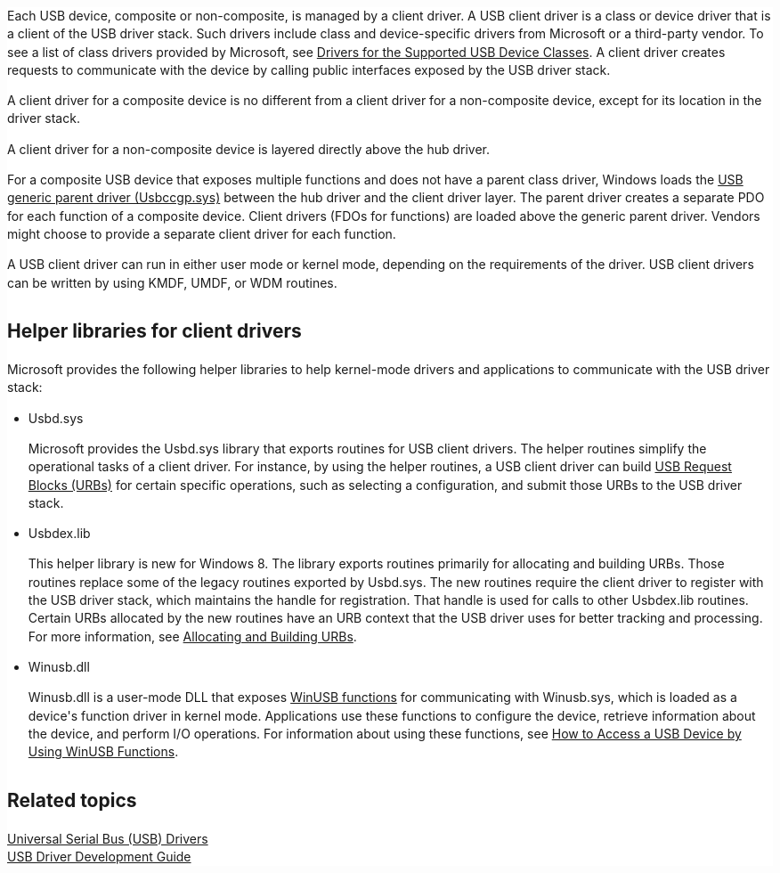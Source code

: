 
Each USB device, composite or non-composite, is managed by a client driver. A USB client driver is a class or device driver that is a client of the USB driver stack. Such drivers include class and device-specific drivers from Microsoft or a third-party vendor. To see a list of class drivers provided by Microsoft, see [Drivers for the Supported USB Device Classes](supported-usb-classes.md). A client driver creates requests to communicate with the device by calling public interfaces exposed by the USB driver stack.

A client driver for a composite device is no different from a client driver for a non-composite device, except for its location in the driver stack.

A client driver for a non-composite device is layered directly above the hub driver.

For a composite USB device that exposes multiple functions and does not have a parent class driver, Windows loads the [USB generic parent driver (Usbccgp.sys)](usb-common-class-generic-parent-driver.md) between the hub driver and the client driver layer. The parent driver creates a separate PDO for each function of a composite device. Client drivers (FDOs for functions) are loaded above the generic parent driver. Vendors might choose to provide a separate client driver for each function.

A USB client driver can run in either user mode or kernel mode, depending on the requirements of the driver. USB client drivers can be written by using KMDF, UMDF, or WDM routines.

## Helper libraries for client drivers


Microsoft provides the following helper libraries to help kernel-mode drivers and applications to communicate with the USB driver stack:

-   Usbd.sys

    Microsoft provides the Usbd.sys library that exports routines for USB client drivers. The helper routines simplify the operational tasks of a client driver. For instance, by using the helper routines, a USB client driver can build [USB Request Blocks (URBs)](communicating-with-a-usb-device.md) for certain specific operations, such as selecting a configuration, and submit those URBs to the USB driver stack.

-   Usbdex.lib

    This helper library is new for Windows 8. The library exports routines primarily for allocating and building URBs. Those routines replace some of the legacy routines exported by Usbd.sys. The new routines require the client driver to register with the USB driver stack, which maintains the handle for registration. That handle is used for calls to other Usbdex.lib routines. Certain URBs allocated by the new routines have an URB context that the USB driver uses for better tracking and processing. For more information, see [Allocating and Building URBs](how-to-add-xrb-support-for-client-drivers.md).

-   Winusb.dll

    Winusb.dll is a user-mode DLL that exposes [WinUSB functions](https://msdn.microsoft.com/library/windows/hardware/ff540046#winusb) for communicating with Winusb.sys, which is loaded as a device's function driver in kernel mode. Applications use these functions to configure the device, retrieve information about the device, and perform I/O operations. For information about using these functions, see [How to Access a USB Device by Using WinUSB Functions](using-winusb-api-to-communicate-with-a-usb-device.md).

## Related topics
[Universal Serial Bus (USB) Drivers](https://msdn.microsoft.com/library/windows/hardware/ff538930)  
[USB Driver Development Guide](usb-driver-development-guide.md)  



